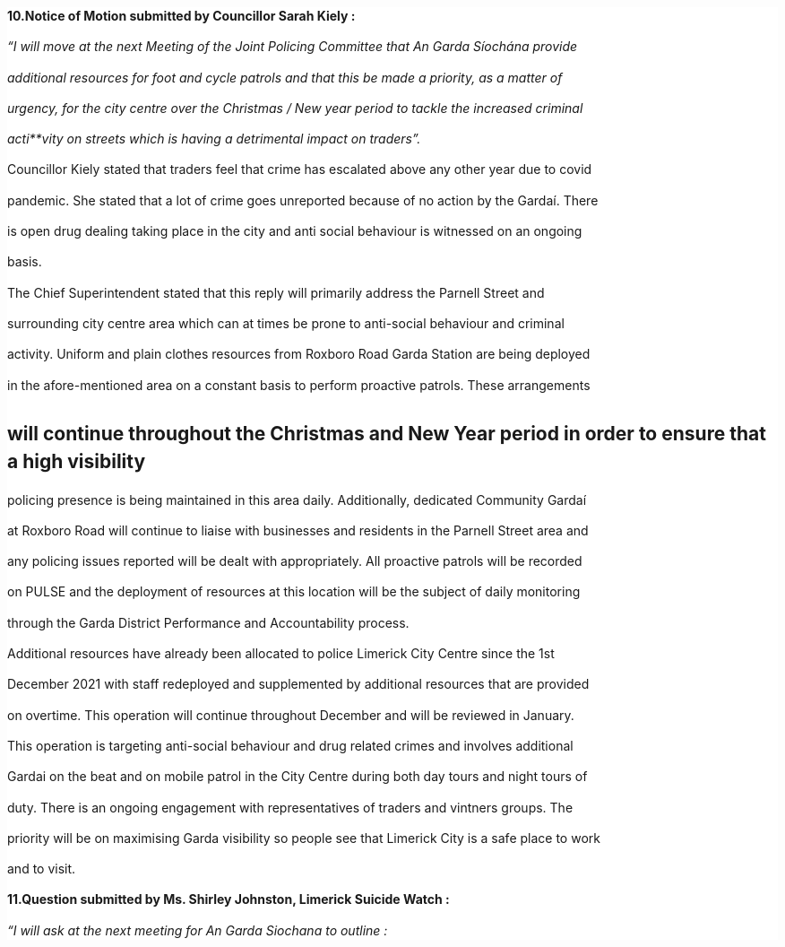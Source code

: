 **10.Notice of Motion submitted by Councillor Sarah Kiely :**

*“I will move at the next Meeting of the* *Joint Policing Committee that An Garda Síochána provide*

*additional resources for foot and cycle patrols and that this be made a priority, as a matter of*

*urgency, for the city centre over the Christmas / New year period to tackle the increased criminal*

*acti**vity on streets which is having a detrimental impact on traders”.*

Councillor Kiely stated that traders feel that crime has escalated above any other year due to covid

pandemic. She stated that a lot of crime goes unreported because of no action by the Gardaí. There

is open drug dealing taking place in the city and anti social behaviour is witnessed on an ongoing

basis.

The Chief Superintendent stated that this reply will primarily address the Parnell Street and

surrounding city centre area which can at times be prone to anti-social behaviour and criminal

activity. Uniform and plain clothes resources from Roxboro Road Garda Station are being deployed

in the afore-mentioned area on a constant basis to perform proactive patrols. These arrangements

will continue throughout the Christmas and New Year period in order to ensure that a high visibility
---
policing presence is being maintained in this area daily. Additionally, dedicated Community Gardaí

at Roxboro Road will continue to liaise with businesses and residents in the Parnell Street area and

any policing issues reported will be dealt with appropriately. All proactive patrols will be recorded

on PULSE and the deployment of resources at this location will be the subject of daily monitoring

through the Garda District Performance and Accountability process.

Additional resources have already been allocated to police Limerick City Centre since the 1st

December 2021 with staff redeployed and supplemented by additional resources that are provided

on overtime. This operation will continue throughout December and will be reviewed in January.

This operation is targeting anti-social behaviour and drug related crimes and involves additional

Gardai on the beat and on mobile patrol in the City Centre during both day tours and night tours of

duty. There is an ongoing engagement with representatives of traders and vintners groups. The

priority will be on maximising Garda visibility so people see that Limerick City is a safe place to work

and to visit.

**11.Question submitted by Ms. Shirley Johnston, Limerick Suicide Watch :**

*“I will ask at the next meeting for An Garda Siochana to outline :*
